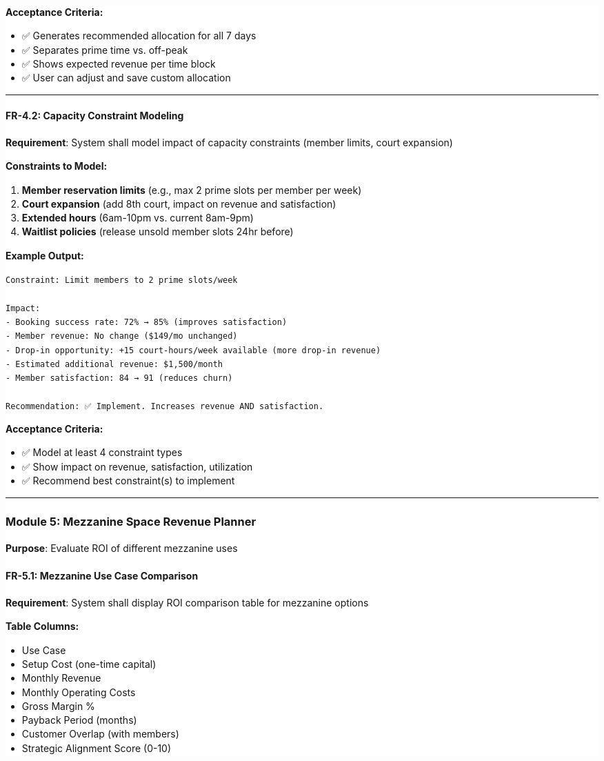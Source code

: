 **Acceptance Criteria:**
- ✅ Generates recommended allocation for all 7 days
- ✅ Separates prime time vs. off-peak
- ✅ Shows expected revenue per time block
- ✅ User can adjust and save custom allocation

---

#### FR-4.2: Capacity Constraint Modeling

**Requirement**: System shall model impact of capacity constraints (member limits, court expansion)

**Constraints to Model:**
1. **Member reservation limits** (e.g., max 2 prime slots per member per week)
2. **Court expansion** (add 8th court, impact on revenue and satisfaction)
3. **Extended hours** (6am-10pm vs. current 8am-9pm)
4. **Waitlist policies** (release unsold member slots 24hr before)

**Example Output:**

```
Constraint: Limit members to 2 prime slots/week

Impact:
- Booking success rate: 72% → 85% (improves satisfaction)
- Member revenue: No change ($149/mo unchanged)
- Drop-in opportunity: +15 court-hours/week available (more drop-in revenue)
- Estimated additional revenue: $1,500/month
- Member satisfaction: 84 → 91 (reduces churn)

Recommendation: ✅ Implement. Increases revenue AND satisfaction.
```

**Acceptance Criteria:**
- ✅ Model at least 4 constraint types
- ✅ Show impact on revenue, satisfaction, utilization
- ✅ Recommend best constraint(s) to implement

---

### Module 5: Mezzanine Space Revenue Planner

**Purpose**: Evaluate ROI of different mezzanine uses

#### FR-5.1: Mezzanine Use Case Comparison

**Requirement**: System shall display ROI comparison table for mezzanine options

**Table Columns:**
- Use Case
- Setup Cost (one-time capital)
- Monthly Revenue
- Monthly Operating Costs
- Gross Margin %
- Payback Period (months)
- Customer Overlap (with members)
- Strategic Alignment Score (0-10)
